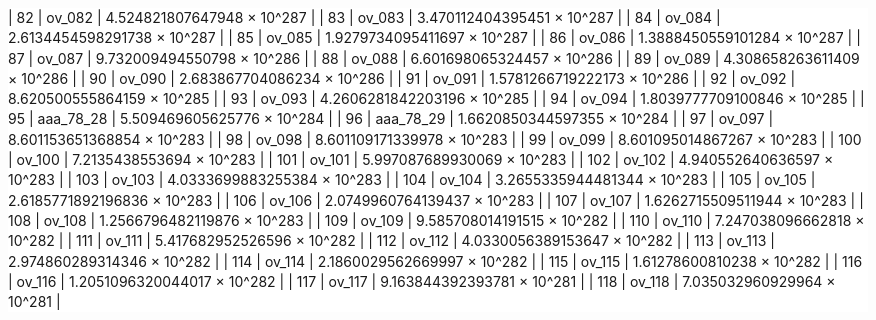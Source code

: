 | 82 | ov_082 | 4.524821807647948 × 10^287 |
| 83 | ov_083 | 3.470112404395451 × 10^287 |
| 84 | ov_084 | 2.6134454598291738 × 10^287 |
| 85 | ov_085 | 1.9279734095411697 × 10^287 |
| 86 | ov_086 | 1.3888450559101284 × 10^287 |
| 87 | ov_087 | 9.732009494550798 × 10^286 |
| 88 | ov_088 | 6.601698065324457 × 10^286 |
| 89 | ov_089 | 4.308658263611409 × 10^286 |
| 90 | ov_090 | 2.683867704086234 × 10^286 |
| 91 | ov_091 | 1.5781266719222173 × 10^286 |
| 92 | ov_092 | 8.620500555864159 × 10^285 |
| 93 | ov_093 | 4.2606281842203196 × 10^285 |
| 94 | ov_094 | 1.8039777709100846 × 10^285 |
| 95 | aaa_78_28 | 5.509469605625776 × 10^284 |
| 96 | aaa_78_29 | 1.6620850344597355 × 10^284 |
| 97 | ov_097 | 8.601153651368854 × 10^283 |
| 98 | ov_098 | 8.601109171339978 × 10^283 |
| 99 | ov_099 | 8.601095014867267 × 10^283 |
| 100 | ov_100 | 7.2135438553694 × 10^283 |
| 101 | ov_101 | 5.997087689930069 × 10^283 |
| 102 | ov_102 | 4.940552640636597 × 10^283 |
| 103 | ov_103 | 4.0333699883255384 × 10^283 |
| 104 | ov_104 | 3.2655335944481344 × 10^283 |
| 105 | ov_105 | 2.6185771892196836 × 10^283 |
| 106 | ov_106 | 2.0749960764139437 × 10^283 |
| 107 | ov_107 | 1.6262715509511944 × 10^283 |
| 108 | ov_108 | 1.2566796482119876 × 10^283 |
| 109 | ov_109 | 9.585708014191515 × 10^282 |
| 110 | ov_110 | 7.247038096662818 × 10^282 |
| 111 | ov_111 | 5.417682952526596 × 10^282 |
| 112 | ov_112 | 4.0330056389153647 × 10^282 |
| 113 | ov_113 | 2.974860289314346 × 10^282 |
| 114 | ov_114 | 2.1860029562669997 × 10^282 |
| 115 | ov_115 | 1.61278600810238 × 10^282 |
| 116 | ov_116 | 1.2051096320044017 × 10^282 |
| 117 | ov_117 | 9.163844392393781 × 10^281 |
| 118 | ov_118 | 7.035032960929964 × 10^281 |